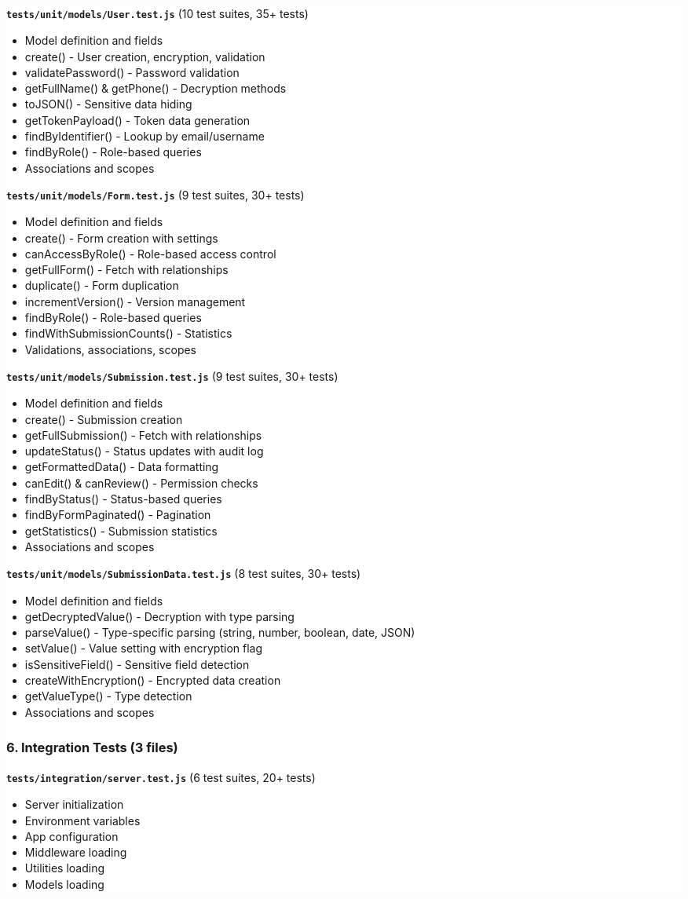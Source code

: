 **`tests/unit/models/User.test.js`** (10 test suites, 35+ tests)
- Model definition and fields
- create() - User creation, encryption, validation
- validatePassword() - Password validation
- getFullName() & getPhone() - Decryption methods
- toJSON() - Sensitive data hiding
- getTokenPayload() - Token data generation
- findByIdentifier() - Lookup by email/username
- findByRole() - Role-based queries
- Associations and scopes

**`tests/unit/models/Form.test.js`** (9 test suites, 30+ tests)
- Model definition and fields
- create() - Form creation with settings
- canAccessByRole() - Role-based access control
- getFullForm() - Fetch with relationships
- duplicate() - Form duplication
- incrementVersion() - Version management
- findByRole() - Role-based queries
- findWithSubmissionCounts() - Statistics
- Validations, associations, scopes

**`tests/unit/models/Submission.test.js`** (9 test suites, 30+ tests)
- Model definition and fields
- create() - Submission creation
- getFullSubmission() - Fetch with relationships
- updateStatus() - Status updates with audit log
- getFormattedData() - Data formatting
- canEdit() & canReview() - Permission checks
- findByStatus() - Status-based queries
- findByFormPaginated() - Pagination
- getStatistics() - Submission statistics
- Associations and scopes

**`tests/unit/models/SubmissionData.test.js`** (8 test suites, 30+ tests)
- Model definition and fields
- getDecryptedValue() - Decryption with type parsing
- parseValue() - Type-specific parsing (string, number, boolean, date, JSON)
- setValue() - Value setting with encryption flag
- isSensitiveField() - Sensitive field detection
- createWithEncryption() - Encrypted data creation
- getValueType() - Type detection
- Associations and scopes

### 6. Integration Tests (3 files)

**`tests/integration/server.test.js`** (6 test suites, 20+ tests)
- Server initialization
- Environment variables
- App configuration
- Middleware loading
- Utilities loading
- Models loading
